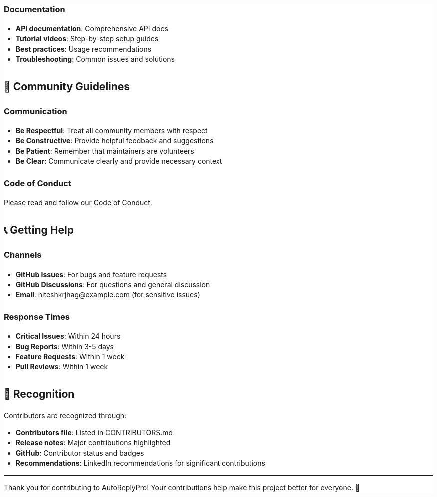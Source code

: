 ### **Documentation**
- **API documentation**: Comprehensive API docs
- **Tutorial videos**: Step-by-step setup guides
- **Best practices**: Usage recommendations
- **Troubleshooting**: Common issues and solutions

## 🤝 Community Guidelines

### **Communication**
- **Be Respectful**: Treat all community members with respect
- **Be Constructive**: Provide helpful feedback and suggestions
- **Be Patient**: Remember that maintainers are volunteers
- **Be Clear**: Communicate clearly and provide necessary context

### **Code of Conduct**
Please read and follow our [Code of Conduct](CODE_OF_CONDUCT.md).

## 📞 Getting Help

### **Channels**
- **GitHub Issues**: For bugs and feature requests
- **GitHub Discussions**: For questions and general discussion
- **Email**: niteshkrjhag@example.com (for sensitive issues)

### **Response Times**
- **Critical Issues**: Within 24 hours
- **Bug Reports**: Within 3-5 days
- **Feature Requests**: Within 1 week
- **Pull Reviews**: Within 1 week

## 🙏 Recognition

Contributors are recognized through:
- **Contributors file**: Listed in CONTRIBUTORS.md
- **Release notes**: Major contributions highlighted
- **GitHub**: Contributor status and badges
- **Recommendations**: LinkedIn recommendations for significant contributions

---

Thank you for contributing to AutoReplyPro! Your contributions help make this project better for everyone. 🚀